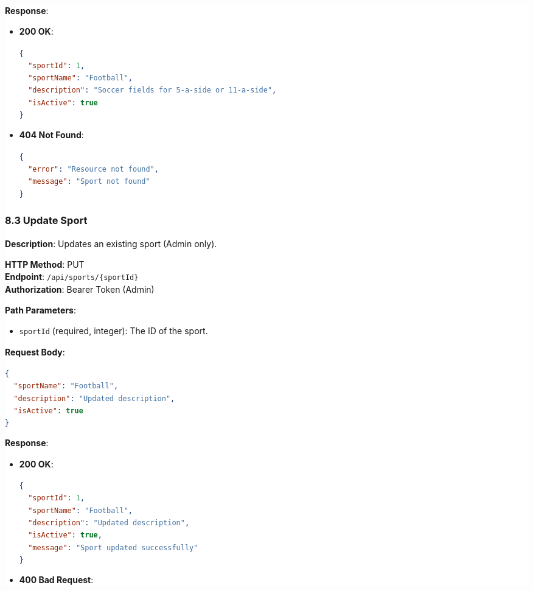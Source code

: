 **Response**:

- **200 OK**:

  ```json
  {
    "sportId": 1,
    "sportName": "Football",
    "description": "Soccer fields for 5-a-side or 11-a-side",
    "isActive": true
  }
  ```

- **404 Not Found**:
  ```json
  {
    "error": "Resource not found",
    "message": "Sport not found"
  }
  ```

### 8.3 Update Sport

**Description**: Updates an existing sport (Admin only).

**HTTP Method**: PUT  
**Endpoint**: `/api/sports/{sportId}`  
**Authorization**: Bearer Token (Admin)

**Path Parameters**:

- `sportId` (required, integer): The ID of the sport.

**Request Body**:

```json
{
  "sportName": "Football",
  "description": "Updated description",
  "isActive": true
}
```

**Response**:

- **200 OK**:

  ```json
  {
    "sportId": 1,
    "sportName": "Football",
    "description": "Updated description",
    "isActive": true,
    "message": "Sport updated successfully"
  }
  ```

- **400 Bad Request**:
